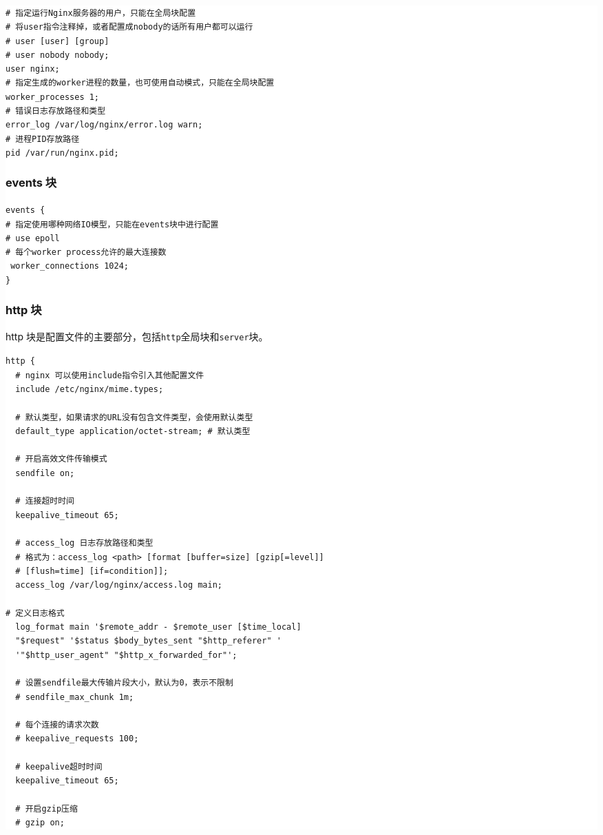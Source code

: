 ```nginx
# 指定运⾏Nginx服务器的⽤户，只能在全局块配置
# 将user指令注释掉，或者配置成nobody的话所有⽤户都可以运⾏
# user [user] [group]
# user nobody nobody;
user nginx;
# 指定⽣成的worker进程的数量，也可使⽤⾃动模式，只能在全局块配置
worker_processes 1;
# 错误⽇志存放路径和类型
error_log /var/log/nginx/error.log warn;
# 进程PID存放路径
pid /var/run/nginx.pid;
```

### events 块

```nginx
events {
# 指定使⽤哪种⽹络IO模型，只能在events块中进⾏配置
# use epoll
# 每个worker process允许的最⼤连接数
 worker_connections 1024;
}
```

### http 块

http 块是配置⽂件的主要部分，包括`http`全局块和`server`块。

```nginx
http {
  # nginx 可以使⽤include指令引⼊其他配置⽂件
  include /etc/nginx/mime.types;

  # 默认类型，如果请求的URL没有包含⽂件类型，会使⽤默认类型
  default_type application/octet-stream; # 默认类型

  # 开启⾼效⽂件传输模式
  sendfile on;

  # 连接超时时间
  keepalive_timeout 65;

  # access_log ⽇志存放路径和类型
  # 格式为：access_log <path> [format [buffer=size] [gzip[=level]]
  # [flush=time] [if=condition]];
  access_log /var/log/nginx/access.log main;

# 定义⽇志格式
  log_format main '$remote_addr - $remote_user [$time_local]
  "$request" '$status $body_bytes_sent "$http_referer" '
  '"$http_user_agent" "$http_x_forwarded_for"';

  # 设置sendfile最⼤传输⽚段⼤⼩，默认为0，表示不限制
  # sendfile_max_chunk 1m;

  # 每个连接的请求次数
  # keepalive_requests 100;

  # keepalive超时时间
  keepalive_timeout 65;

  # 开启gzip压缩
  # gzip on;

```